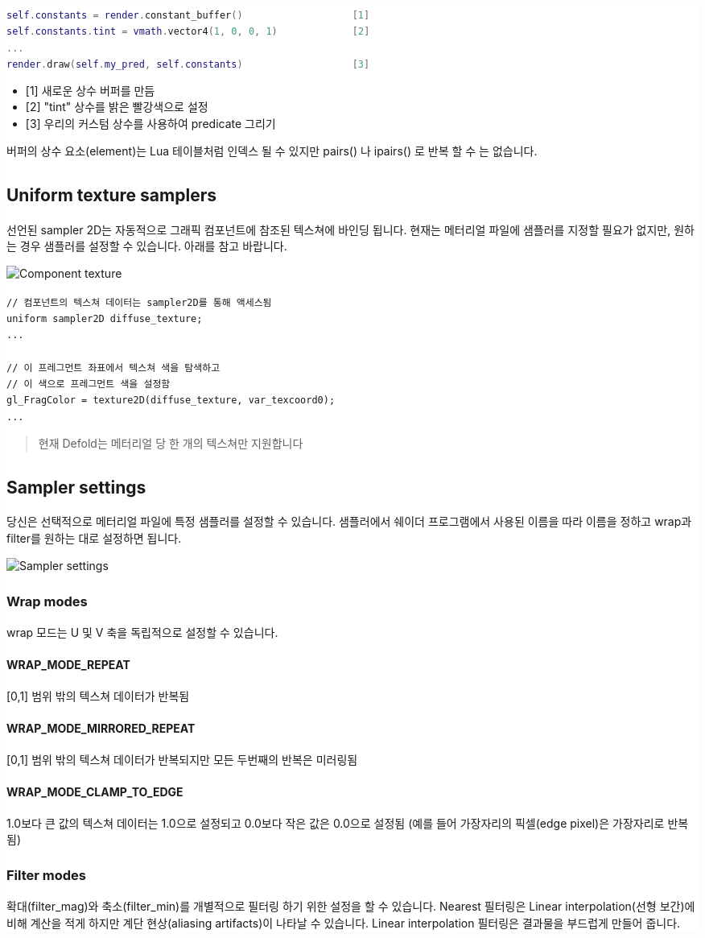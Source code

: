 ```lua
self.constants = render.constant_buffer()                   [1]
self.constants.tint = vmath.vector4(1, 0, 0, 1)             [2]
...
render.draw(self.my_pred, self.constants)                   [3]
```
- [1] 새로운 상수 버퍼를 만듬
- [2] "tint" 상수를 밝은 빨강색으로 설정
- [3] 우리의 커스텀 상수를 사용하여 predicate 그리기

버퍼의 상수 요소(element)는 Lua 테이블처럼 인덱스 될 수 있지만 pairs() 나 ipairs() 로 반복 할 수 는 없습니다.

## Uniform texture samplers
선언된 sampler 2D는 자동적으로 그래픽 컴포넌트에 참조된 텍스쳐에 바인딩 됩니다. 현재는 메터리얼 파일에 샘플러를 지정할 필요가 없지만, 원하는 경우 샘플러를 설정할 수 있습니다. 아래를 참고 바랍니다.

![Component texture](/manuals/images/materials/materials_texture.png)

```
// 컴포넌트의 텍스쳐 데이터는 sampler2D를 통해 액세스됨
uniform sampler2D diffuse_texture;
...

// 이 프레그먼트 좌표에서 텍스쳐 색을 탐색하고
// 이 색으로 프레그먼트 색을 설정함
gl_FragColor = texture2D(diffuse_texture, var_texcoord0);
...
```

> 현재 Defold는 메터리얼 당 한 개의 텍스쳐만 지원합니다

## Sampler settings
당신은 선택적으로 메터리얼 파일에 특정 샘플러를 설정할 수 있습니다. 샘플러에서 쉐이더 프로그램에서 사용된 이름을 따라 이름을 정하고 wrap과 filter를 원하는 대로 설정하면 됩니다.

![Sampler settings](/manuals/images/materials/materials_sampler_settings.png)

### Wrap modes
wrap 모드는 U 및 V 축을 독립적으로 설정할 수 있습니다.

#### WRAP_MODE_REPEAT
[0,1] 범위 밖의 텍스쳐 데이터가 반복됨
#### WRAP_MODE_MIRRORED_REPEAT
[0,1] 범위 밖의 텍스쳐 데이터가 반복되지만 모든 두번째의 반복은 미러링됨
#### WRAP_MODE_CLAMP_TO_EDGE
1.0보다 큰 값의 텍스쳐 데이터는 1.0으로 설정되고 0.0보다 작은 값은 0.0으로 설정됨 (예를 들어 가장자리의 픽셀(edge pixel)은 가장자리로 반복됨)

### Filter modes
확대(filter_mag)와 축소(filter_min)를 개별적으로 필터링 하기 위한 설정을 할 수 있습니다. Nearest 필터링은 Linear interpolation(선형 보간)에 비해 계산을 적게 하지만 계단 현상(aliasing artifacts)이 나타날 수 있습니다. Linear interpolation 필터링은 결과물을 부드럽게 만들어 줍니다.
